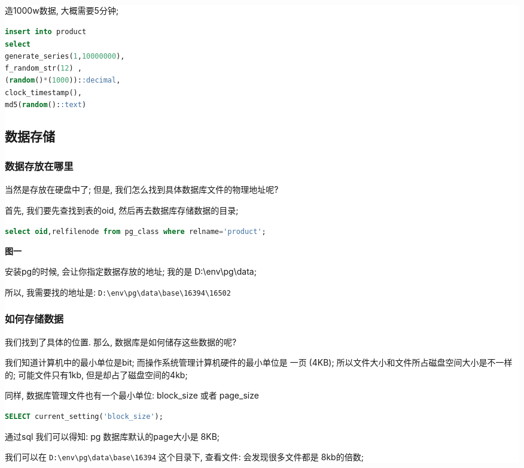 造1000w数据, 大概需要5分钟;

```sql
insert into product
select 
generate_series(1,10000000),
f_random_str(12) ,
(random()*(1000))::decimal, 
clock_timestamp(),
md5(random()::text)
```

## 数据存储

### 数据存放在哪里


当然是存放在硬盘中了;
但是, 我们怎么找到具体数据库文件的物理地址呢?

首先, 我们要先查找到表的oid, 然后再去数据库存储数据的目录;

```sql
select oid,relfilenode from pg_class where relname='product';
```

**图一**

安装pg的时候, 会让你指定数据存放的地址; 
我的是 D:\env\pg\data; 

所以, 我需要找的地址是: 
`D:\env\pg\data\base\16394\16502`


### 如何存储数据

我们找到了具体的位置.
那么, 数据库是如何储存这些数据的呢? 

我们知道计算机中的最小单位是bit;
而操作系统管理计算机硬件的最小单位是 一页 (4KB); 
所以文件大小和文件所占磁盘空间大小是不一样的;
可能文件只有1kb, 但是却占了磁盘空间的4kb;

同样, 数据库管理文件也有一个最小单位: block_size 或者 page_size


```sql
SELECT current_setting('block_size');
```

通过sql 我们可以得知:
pg 数据库默认的page大小是 8KB;

我们可以在   `D:\env\pg\data\base\16394` 这个目录下, 查看文件:
会发现很多文件都是 8kb的倍数;

